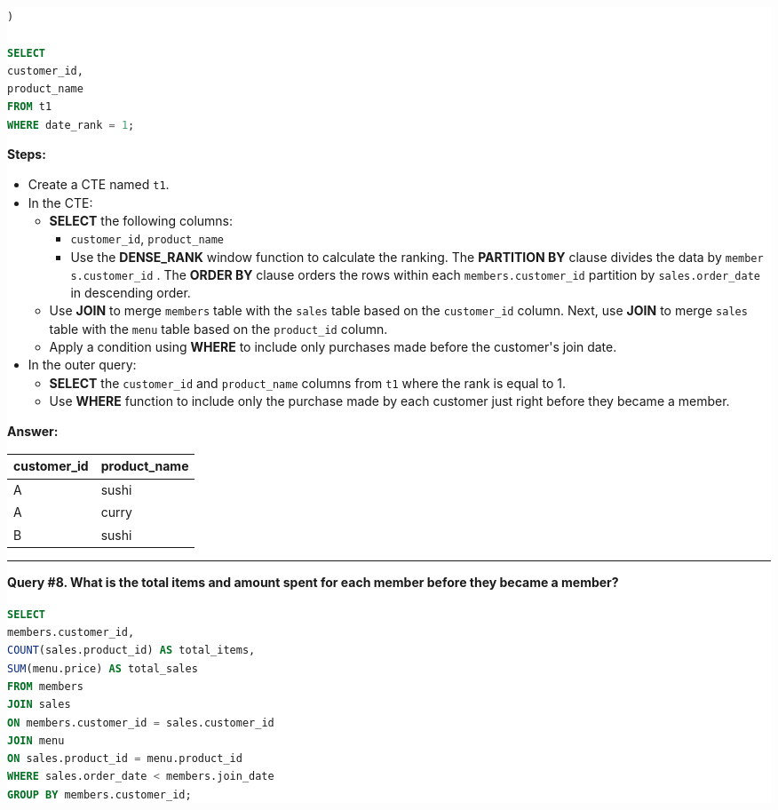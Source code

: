 ```sql
)

SELECT
customer_id,
product_name
FROM t1
WHERE date_rank = 1;
```

**Steps:** 

- Create a CTE named `t1`.
- In the CTE:
    - **SELECT** the following columns:
        - `customer_id`, `product_name`
        - Use the **DENSE_RANK** window function to calculate the ranking. The **PARTITION BY** clause divides the data by `members.customer_id` . The **ORDER BY** clause orders the rows within each `members.customer_id` partition by `sales.order_date` in descending order.
    - Use **JOIN** to merge `members` table with the `sales` table based on the `customer_id` column. Next, use **JOIN** to merge `sales` table with the `menu` table based on the `product_id` column.
    - Apply a condition using **WHERE** to include only purchases made before the customer's join date.
- In the outer query:
    - **SELECT** the `customer_id` and `product_name` columns from `t1` where the rank is equal to 1.
    - Use **WHERE** function to include only the purchase made by each customer just right before they became a member.

**Answer:** 

| customer_id | product_name | 
| ----------- | ------------ | 
| A           | sushi        | 
| A           | curry        | 
| B           | sushi        | 

---

**Query #8. What is the total items and amount spent for each member before they became a member?**

```sql
SELECT
members.customer_id,
COUNT(sales.product_id) AS total_items,
SUM(menu.price) AS total_sales
FROM members
JOIN sales
ON members.customer_id = sales.customer_id
JOIN menu
ON sales.product_id = menu.product_id
WHERE sales.order_date < members.join_date
GROUP BY members.customer_id;
```
